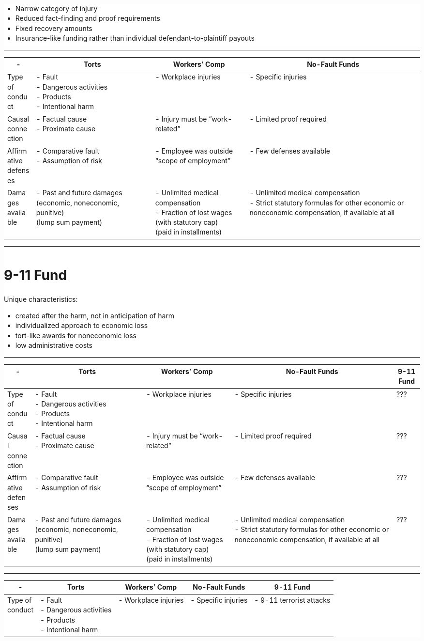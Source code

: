 - Narrow category of injury
- Reduced fact-finding and proof requirements
- Fixed recovery amounts
- Insurance-like funding rather than individual defendant-to-plaintiff payouts 

---

| -                        | Torts                                                                             | Workers’ Comp                                                                                                 | No-Fault Funds                                                                                                                        |
| ------------------------ | --------------------------------------------------------------------------------- | ------------------------------------------------------------------------------------------------------------- | ------------------------------------------------------------------------------------------------------------------------------------- |
| Type of<br>conduct       | - Fault <br>- Dangerous activities <br>- Products <br>- Intentional harm          | - Workplace injuries                                                                                          | - Specific injuries                                                                                                                   |
| Causal<br>connection     | - Factual cause <br>- Proximate cause                                             | - Injury must be “work-related”                                                                               | - Limited proof required                                                                                                              |
| Affirmative <br>defenses | - Comparative fault<br>- Assumption of risk                                       | - Employee was outside “scope of  employment”                                                                 | - Few defenses available                                                                                                              |
| Damages <br>available    | - Past and future damages (economic, noneconomic, punitive)<br>(lump sum payment) | - Unlimited medical compensation <br>- Fraction of lost wages (with statutory cap) <br>(paid in installments) | - Unlimited medical compensation <br> - Strict statutory formulas for other economic or noneconomic compensation, if available at all |


---

# 9-11 Fund

Unique characteristics:

- created after the harm, not in anticipation of harm
- individualized approach to economic loss
- tort-like awards for noneconomic loss
- low administrative costs

---

| -                        | Torts                                                                             | Workers’ Comp                                                                                                 | No-Fault Funds                                                                                                                        | 9-11 Fund |
| ------------------------ | --------------------------------------------------------------------------------- | ------------------------------------------------------------------------------------------------------------- | ------------------------------------------------------------------------------------------------------------------------------------- | --------- |
| Type of<br>conduct       | - Fault <br>- Dangerous activities <br>- Products <br>- Intentional harm          | - Workplace injuries                                                                                          | - Specific injuries                                                                                                                   | ???       |
| Causal<br>connection     | - Factual cause <br>- Proximate cause                                             | - Injury must be “work-related”                                                                               | - Limited proof required                                                                                                              | ???       |
| Affirmative <br>defenses | - Comparative fault<br>- Assumption of risk                                       | - Employee was outside “scope of  employment”                                                                 | - Few defenses available                                                                                                              | ???       |
| Damages <br>available    | - Past and future damages (economic, noneconomic, punitive)<br>(lump sum payment) | - Unlimited medical compensation <br>- Fraction of lost wages (with statutory cap) <br>(paid in installments) | - Unlimited medical compensation <br> - Strict statutory formulas for other economic or noneconomic compensation, if available at all | ???       |

---

| -                        | Torts                                                                             | Workers’ Comp                                                                                                 | No-Fault Funds                                                                                                                 | 9-11 Fund                |
| ------------------------ | --------------------------------------------------------------------------------- | ------------------------------------------------------------------------------------------------------------- | ------------------------------------------------------------------------------------------------------------------------------ | ------------------------ |
| Type of<br>conduct       | - Fault <br>- Dangerous activities <br>- Products <br>- Intentional harm          | - Workplace injuries                                                                                          | - Specific injuries                                                                                                            | - 9-11 terrorist attacks |